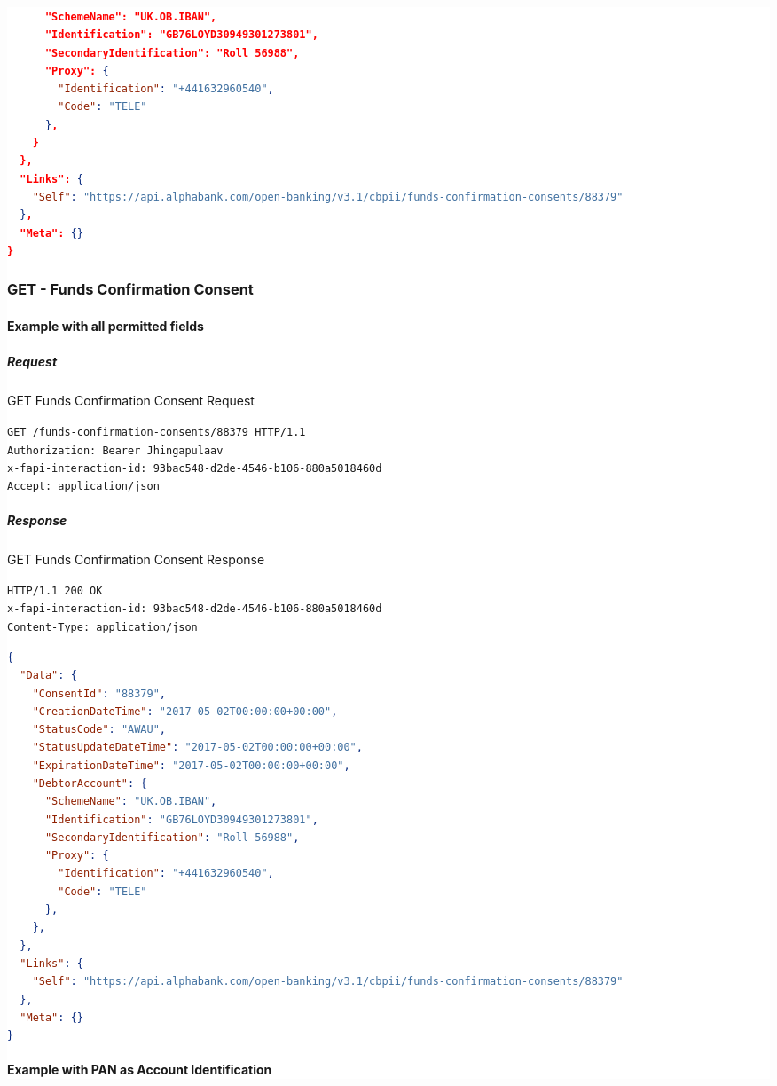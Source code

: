 ```json
      "SchemeName": "UK.OB.IBAN",
      "Identification": "GB76LOYD30949301273801",
      "SecondaryIdentification": "Roll 56988",
      "Proxy": {
        "Identification": "+441632960540",
        "Code": "TELE"
      },
    }
  },
  "Links": {
    "Self": "https://api.alphabank.com/open-banking/v3.1/cbpii/funds-confirmation-consents/88379"
  },
  "Meta": {}
}
```

### GET - Funds Confirmation Consent

#### Example with all permitted fields

##### Request

GET Funds Confirmation Consent Request

```
GET /funds-confirmation-consents/88379 HTTP/1.1
Authorization: Bearer Jhingapulaav
x-fapi-interaction-id: 93bac548-d2de-4546-b106-880a5018460d
Accept: application/json
```

##### Response

GET Funds Confirmation Consent Response

```
HTTP/1.1 200 OK
x-fapi-interaction-id: 93bac548-d2de-4546-b106-880a5018460d
Content-Type: application/json
```

```json
{
  "Data": {
    "ConsentId": "88379",
    "CreationDateTime": "2017-05-02T00:00:00+00:00",
    "StatusCode": "AWAU",
    "StatusUpdateDateTime": "2017-05-02T00:00:00+00:00",
    "ExpirationDateTime": "2017-05-02T00:00:00+00:00",
    "DebtorAccount": {
      "SchemeName": "UK.OB.IBAN",
      "Identification": "GB76LOYD30949301273801",
      "SecondaryIdentification": "Roll 56988",
      "Proxy": {
        "Identification": "+441632960540",
        "Code": "TELE"
      },
    },
  },
  "Links": {
    "Self": "https://api.alphabank.com/open-banking/v3.1/cbpii/funds-confirmation-consents/88379"
  },
  "Meta": {}
}
```
#### Example with PAN as Account Identification
